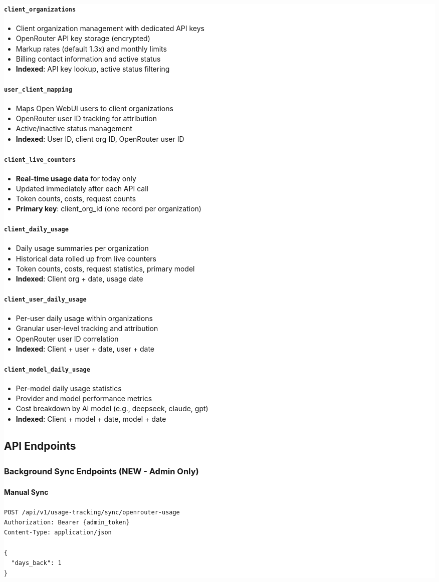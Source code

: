 #### `client_organizations`
- Client organization management with dedicated API keys
- OpenRouter API key storage (encrypted)
- Markup rates (default 1.3x) and monthly limits
- Billing contact information and active status
- **Indexed**: API key lookup, active status filtering

#### `user_client_mapping`
- Maps Open WebUI users to client organizations
- OpenRouter user ID tracking for attribution
- Active/inactive status management
- **Indexed**: User ID, client org ID, OpenRouter user ID

#### `client_live_counters`
- **Real-time usage data** for today only
- Updated immediately after each API call
- Token counts, costs, request counts
- **Primary key**: client_org_id (one record per organization)

#### `client_daily_usage`
- Daily usage summaries per organization
- Historical data rolled up from live counters
- Token counts, costs, request statistics, primary model
- **Indexed**: Client org + date, usage date

#### `client_user_daily_usage`
- Per-user daily usage within organizations
- Granular user-level tracking and attribution
- OpenRouter user ID correlation
- **Indexed**: Client + user + date, user + date

#### `client_model_daily_usage`
- Per-model daily usage statistics
- Provider and model performance metrics
- Cost breakdown by AI model (e.g., deepseek, claude, gpt)
- **Indexed**: Client + model + date, model + date

## API Endpoints

### Background Sync Endpoints (NEW - Admin Only)

#### Manual Sync
```http
POST /api/v1/usage-tracking/sync/openrouter-usage
Authorization: Bearer {admin_token}
Content-Type: application/json

{
  "days_back": 1
}
```
